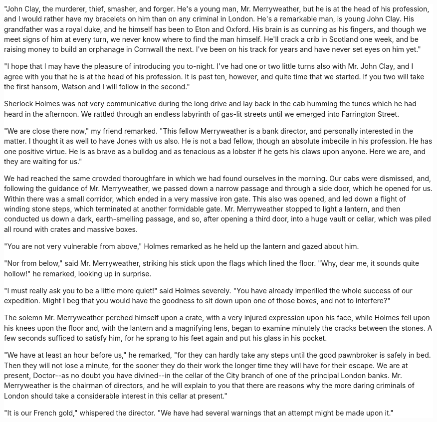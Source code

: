 "John Clay, the murderer, thief, smasher, and forger. He's a young man, Mr. Merryweather, but he is at the head of his profession, and I would rather have my bracelets on him than on any criminal in London. He's a remarkable man, is young John Clay. His grandfather was a royal duke, and he himself has been to Eton and Oxford. His brain is as cunning as his fingers, and though we meet signs of him at every turn, we never know where to find the man himself. He'll crack a crib in Scotland one week, and be raising money to build an orphanage in Cornwall the next. I've been on his track for years and have never set eyes on him yet."

"I hope that I may have the pleasure of introducing you to-night. I've had one or two little turns also with Mr. John Clay, and I agree with you that he is at the head of his profession. It is past ten, however, and quite time that we started. If you two will take the first hansom, Watson and I will follow in the second."

Sherlock Holmes was not very communicative during the long drive and lay back in the cab humming the tunes which he had heard in the afternoon. We rattled through an endless labyrinth of gas-lit streets until we emerged into Farrington Street.

"We are close there now," my friend remarked. "This fellow Merryweather is a bank director, and personally interested in the matter. I thought it as well to have Jones with us also. He is not a bad fellow, though an absolute imbecile in his profession. He has one positive virtue. He is as brave as a bulldog and as tenacious as a lobster if he gets his claws upon anyone. Here we are, and they are waiting for us."

We had reached the same crowded thoroughfare in which we had found ourselves in the morning. Our cabs were dismissed, and, following the guidance of Mr. Merryweather, we passed down a narrow passage and through a side door, which he opened for us. Within there was a small corridor, which ended in a very massive iron gate. This also was opened, and led down a flight of winding stone steps, which terminated at another formidable gate. Mr. Merryweather stopped to light a lantern, and then conducted us down a dark, earth-smelling passage, and so, after opening a third door, into a huge vault or cellar, which was piled all round with crates and massive boxes.

"You are not very vulnerable from above," Holmes remarked as he held up the lantern and gazed about him.

"Nor from below," said Mr. Merryweather, striking his stick upon the flags which lined the floor. "Why, dear me, it sounds quite hollow!" he remarked, looking up in surprise.

"I must really ask you to be a little more quiet!" said Holmes severely. "You have already imperilled the whole success of our expedition. Might I beg that you would have the goodness to sit down upon one of those boxes, and not to interfere?"

The solemn Mr. Merryweather perched himself upon a crate, with a very injured expression upon his face, while Holmes fell upon his knees upon the floor and, with the lantern and a magnifying lens, began to examine minutely the cracks between the stones. A few seconds sufficed to satisfy him, for he sprang to his feet again and put his glass in his pocket.

"We have at least an hour before us," he remarked, "for they can hardly take any steps until the good pawnbroker is safely in bed. Then they will not lose a minute, for the sooner they do their work the longer time they will have for their escape. We are at present, Doctor--as no doubt you have divined--in the cellar of the City branch of one of the principal London banks. Mr. Merryweather is the chairman of directors, and he will explain to you that there are reasons why the more daring criminals of London should take a considerable interest in this cellar at present."

"It is our French gold," whispered the director. "We have had several warnings that an attempt might be made upon it."
